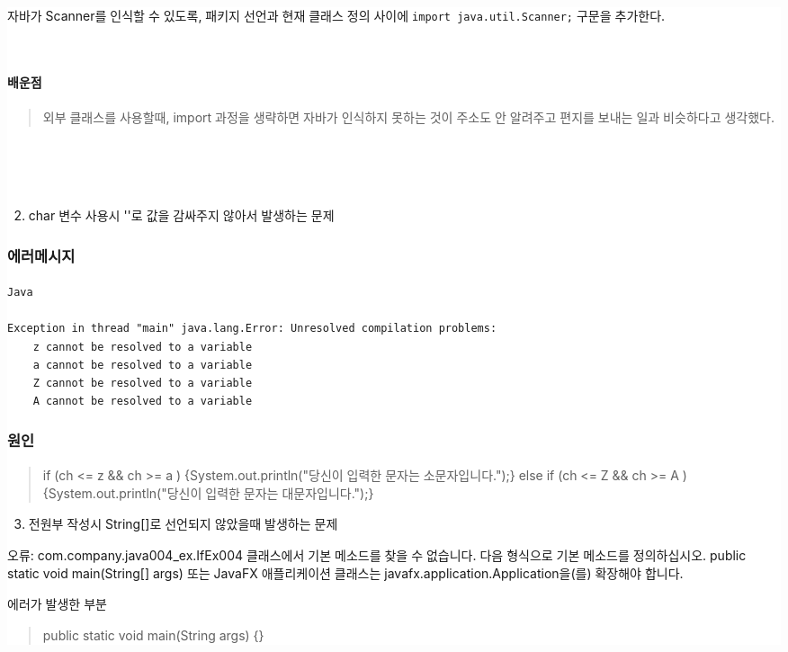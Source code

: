  자바가 Scanner를 인식할 수 있도록, 패키지 선언과 현재 클래스 정의 사이에 `import java.util.Scanner;` 구문을 추가한다.

<br/>

#### 배운점

> 외부 클래스를 사용할때, import 과정을 생략하면 자바가 인식하지 못하는 것이 주소도 안 알려주고 편지를 보내는 일과 비슷하다고 생각했다.

<br/>
<br/>
<br/>


2. char 변수 사용시 ''로 값을 감싸주지 않아서 발생하는 문제

### 에러메시지

```
Java

Exception in thread "main" java.lang.Error: Unresolved compilation problems: 
	z cannot be resolved to a variable
	a cannot be resolved to a variable
	Z cannot be resolved to a variable
	A cannot be resolved to a variable
```


### 원인

>	if (ch <= z && ch >= a ) {System.out.println("당신이 입력한 문자는 소문자입니다.");}
else if (ch <= Z && ch >= A ){System.out.println("당신이 입력한 문자는 대문자입니다.");}

3. 전원부 작성시 String[]로 선언되지 않았을때 발생하는 문제

오류: com.company.java004_ex.IfEx004 클래스에서 기본 메소드를 찾을 수 없습니다. 다음 형식으로 기본 메소드를 정의하십시오.
   public static void main(String[] args)
또는 JavaFX 애플리케이션 클래스는 javafx.application.Application을(를) 확장해야 합니다.


에러가 발생한 부분

>public static void main(String args) {}  
